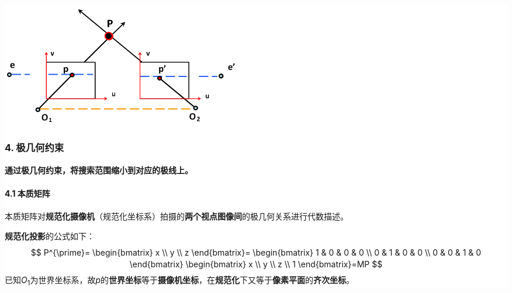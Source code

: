 <img src="./assets/image-20250701141741293.png" alt="image-20250701141741293" style="zoom:50%;" />

### 4. 极几何约束

**通过极几何约束，将搜索范围缩小到对应的极线上。**

#### 4.1 本质矩阵

本质矩阵对**规范化摄像机**（规范化坐标系）拍摄的**两个视点图像间**的极几何关系进行代数描述。

**规范化投影**的公式如下：
$$
P^{\prime}=
\begin{bmatrix}
x \\
y \\
z
\end{bmatrix}=
\begin{bmatrix}
1 & 0 & 0 & 0 \\
0 & 1 & 0 & 0 \\
0 & 0 & 1 & 0
\end{bmatrix}
\begin{bmatrix}
x \\
y \\
z \\
1
\end{bmatrix}=MP
$$
已知$O_1$为世界坐标系，故$p$的**世界坐标**等于**摄像机坐标**，在**规范化**下又等于**像素平面**的**齐次坐标**。
